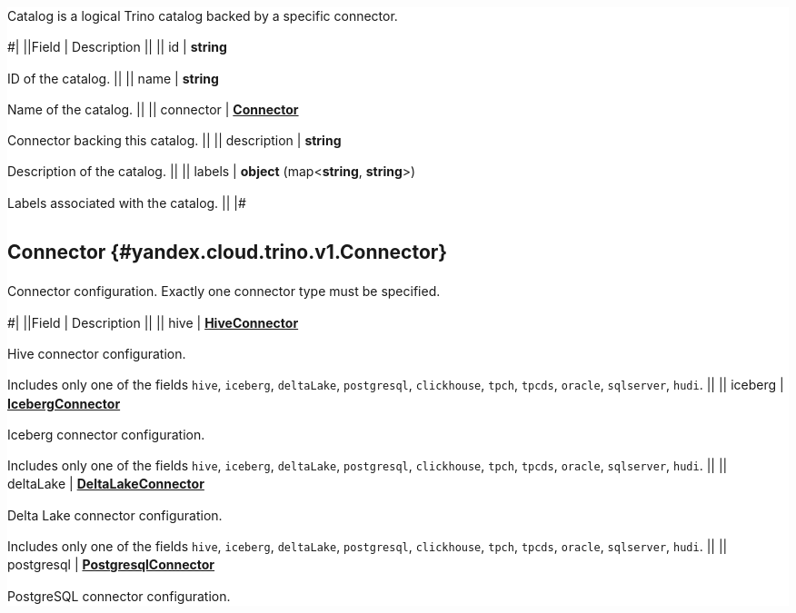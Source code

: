 Catalog is a logical Trino catalog backed by a specific connector.

#|
||Field | Description ||
|| id | **string**

ID of the catalog. ||
|| name | **string**

Name of the catalog. ||
|| connector | **[Connector](#yandex.cloud.trino.v1.Connector)**

Connector backing this catalog. ||
|| description | **string**

Description of the catalog. ||
|| labels | **object** (map<**string**, **string**>)

Labels associated with the catalog. ||
|#

## Connector {#yandex.cloud.trino.v1.Connector}

Connector configuration. Exactly one connector type must be specified.

#|
||Field | Description ||
|| hive | **[HiveConnector](#yandex.cloud.trino.v1.HiveConnector)**

Hive connector configuration.

Includes only one of the fields `hive`, `iceberg`, `deltaLake`, `postgresql`, `clickhouse`, `tpch`, `tpcds`, `oracle`, `sqlserver`, `hudi`. ||
|| iceberg | **[IcebergConnector](#yandex.cloud.trino.v1.IcebergConnector)**

Iceberg connector configuration.

Includes only one of the fields `hive`, `iceberg`, `deltaLake`, `postgresql`, `clickhouse`, `tpch`, `tpcds`, `oracle`, `sqlserver`, `hudi`. ||
|| deltaLake | **[DeltaLakeConnector](#yandex.cloud.trino.v1.DeltaLakeConnector)**

Delta Lake connector configuration.

Includes only one of the fields `hive`, `iceberg`, `deltaLake`, `postgresql`, `clickhouse`, `tpch`, `tpcds`, `oracle`, `sqlserver`, `hudi`. ||
|| postgresql | **[PostgresqlConnector](#yandex.cloud.trino.v1.PostgresqlConnector)**

PostgreSQL connector configuration.
